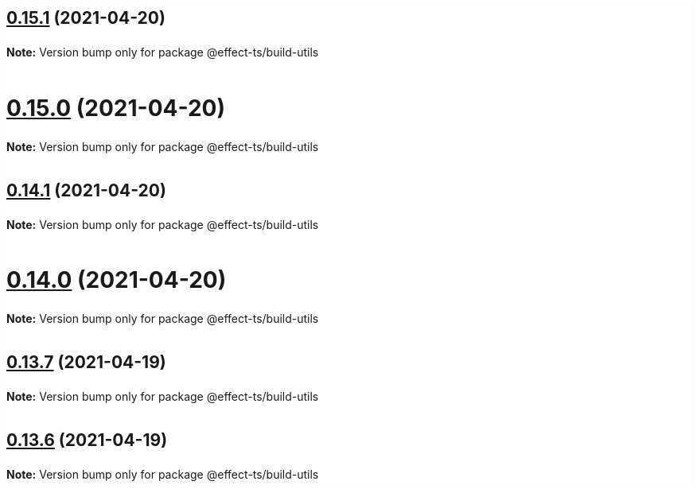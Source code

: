



## [0.15.1](https://github.com/Effect-TS/core/compare/@effect-ts/build-utils@0.15.0...@effect-ts/build-utils@0.15.1) (2021-04-20)

**Note:** Version bump only for package @effect-ts/build-utils





# [0.15.0](https://github.com/Effect-TS/core/compare/@effect-ts/build-utils@0.14.1...@effect-ts/build-utils@0.15.0) (2021-04-20)

**Note:** Version bump only for package @effect-ts/build-utils





## [0.14.1](https://github.com/Effect-TS/core/compare/@effect-ts/build-utils@0.14.0...@effect-ts/build-utils@0.14.1) (2021-04-20)

**Note:** Version bump only for package @effect-ts/build-utils





# [0.14.0](https://github.com/Effect-TS/core/compare/@effect-ts/build-utils@0.13.7...@effect-ts/build-utils@0.14.0) (2021-04-20)

**Note:** Version bump only for package @effect-ts/build-utils





## [0.13.7](https://github.com/Effect-TS/core/compare/@effect-ts/build-utils@0.13.6...@effect-ts/build-utils@0.13.7) (2021-04-19)

**Note:** Version bump only for package @effect-ts/build-utils





## [0.13.6](https://github.com/Effect-TS/core/compare/@effect-ts/build-utils@0.13.5...@effect-ts/build-utils@0.13.6) (2021-04-19)

**Note:** Version bump only for package @effect-ts/build-utils
